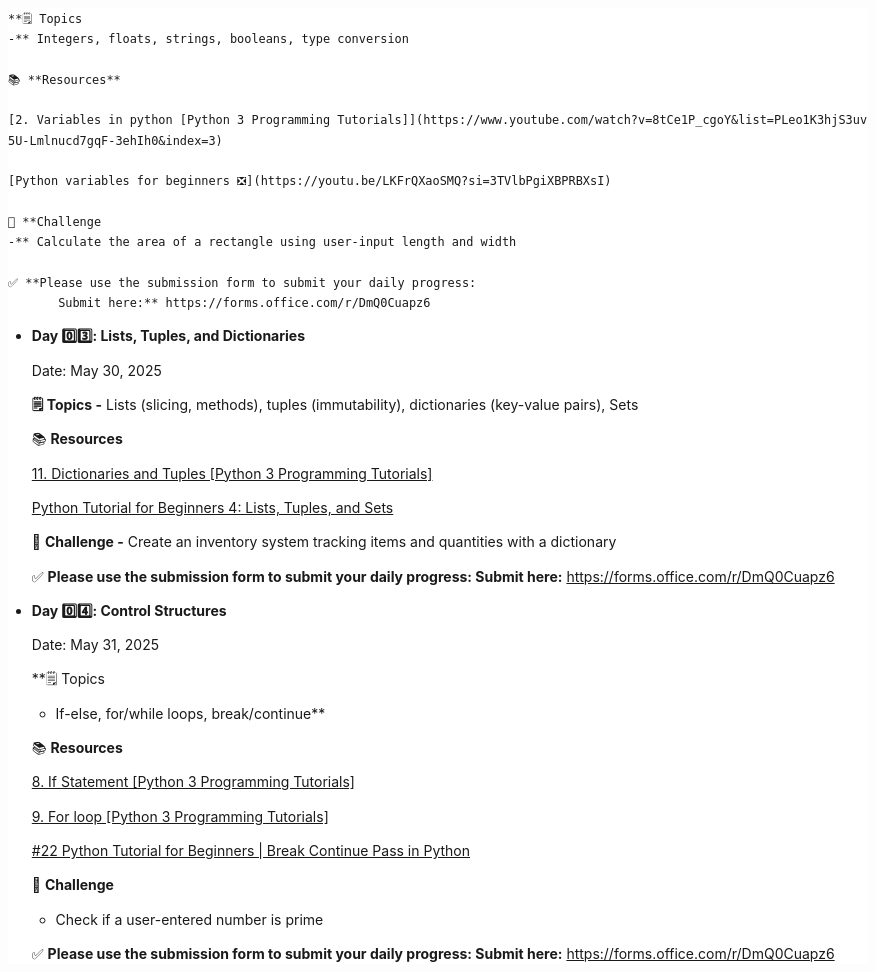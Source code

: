     **🗒️ Topics
    -** Integers, floats, strings, booleans, type conversion
    
    📚 **Resources**
    
    [2. Variables in python [Python 3 Programming Tutorials]](https://www.youtube.com/watch?v=8tCe1P_cgoY&list=PLeo1K3hjS3uv5U-Lmlnucd7gqF-3ehIh0&index=3)
    
    [Python variables for beginners ❎](https://youtu.be/LKFrQXaoSMQ?si=3TVlbPgiXBPRBXsI)
    
    🎯 **Challenge
    -** Calculate the area of a rectangle using user-input length and width
    
    ✅ **Please use the submission form to submit your daily progress: 
           Submit here:** https://forms.office.com/r/DmQ0Cuapz6
    
- **Day 0️⃣3️⃣: Lists, Tuples, and Dictionaries**
    
    Date: May 30, 2025
    
    **🗒️ Topics
    -** Lists (slicing, methods), tuples (immutability), dictionaries (key-value pairs), Sets
    
    📚 **Resources**
    
    [11. Dictionaries and Tuples [Python 3 Programming Tutorials]](https://www.youtube.com/watch?v=RCM-lVAfXFg&list=PLeo1K3hjS3uv5U-Lmlnucd7gqF-3ehIh0&index=12)
    
    [Python Tutorial for Beginners 4: Lists, Tuples, and Sets](https://youtu.be/W8KRzm-HUcc?si=Y17f4RWk3NIHs-Rx)
    
    🎯 **Challenge
    -** Create an inventory system tracking items and quantities with a dictionary
    
    ✅ **Please use the submission form to submit your daily progress: 
           Submit here:** https://forms.office.com/r/DmQ0Cuapz6
    
- **Day 0️⃣4️⃣: Control Structures**
    
    Date: May 31, 2025
    
    **🗒️ Topics
    - If-else, for/while loops, break/continue**
    
    📚 **Resources**
    
    [8. If Statement [Python 3 Programming Tutorials]](https://youtu.be/hNddJ3_hahk?si=Xnauey3iEAxaO6qq)
    
    [9. For loop [Python 3 Programming Tutorials]](https://www.youtube.com/watch?v=3ykIpmAxdoY&list=PLeo1K3hjS3uv5U-Lmlnucd7gqF-3ehIh0&index=10)
    
    [#22 Python Tutorial for Beginners | Break Continue Pass in Python](https://www.youtube.com/watch?v=yCZBnjF4_tU)
    
    🎯 **Challenge**
    - Check if a user-entered number is prime
    
    ✅ **Please use the submission form to submit your daily progress: 
           Submit here:** https://forms.office.com/r/DmQ0Cuapz6
    